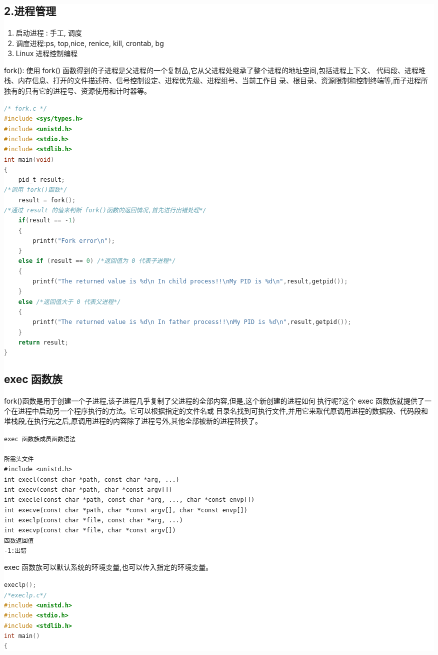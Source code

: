 ## 2.进程管理
1. 启动进程	: 手工, 调度
2. 调度进程:ps, top,nice, renice, kill, crontab, bg
3. Linux 进程控制编程

fork(): 使用 fork()
函数得到的子进程是父进程的一个复制品,它从父进程处继承了整个进程的地址空间,包括进程上下文、
代码段、进程堆栈、内存信息、打开的文件描述符、信号控制设定、进程优先级、进程组号、当前工作目
录、根目录、资源限制和控制终端等,而子进程所独有的只有它的进程号、资源使用和计时器等。
```c
/* fork.c */
#include <sys/types.h>
#include <unistd.h>
#include <stdio.h>
#include <stdlib.h>
int main(void)
{
    pid_t result;
/*调用 fork()函数*/
    result = fork();
/*通过 result 的值来判断 fork()函数的返回情况,首先进行出错处理*/
    if(result == -1)
    {
        printf("Fork error\n");
    }
    else if (result == 0) /*返回值为 0 代表子进程*/
    {
        printf("The returned value is %d\n In child process!!\nMy PID is %d\n",result,getpid());
    }
    else /*返回值大于 0 代表父进程*/
    {
        printf("The returned value is %d\n In father process!!\nMy PID is %d\n",result,getpid());
    }
    return result;
}
```
## exec 函数族	
fork()函数是用于创建一个子进程,该子进程几乎复制了父进程的全部内容,但是,这个新创建的进程如何
执行呢?这个 exec 函数族就提供了一个在进程中启动另一个程序执行的方法。它可以根据指定的文件名或
目录名找到可执行文件,并用它来取代原调用进程的数据段、代码段和堆栈段,在执行完之后,原调用进程的内容除了进程号外,其他全部被新的进程替换了。
```
exec 函数族成员函数语法

所需头文件
#include <unistd.h>
int execl(const char *path, const char *arg, ...)
int execv(const char *path, char *const argv[])
int execle(const char *path, const char *arg, ..., char *const envp[])
int execve(const char *path, char *const argv[], char *const envp[])
int execlp(const char *file, const char *arg, ...)
int execvp(const char *file, char *const argv[])
函数返回值
-1:出错
```
exec 函数族可以默认系统的环境变量,也可以传入指定的环境变量。
```c
execlp();
/*execlp.c*/
#include <unistd.h>
#include <stdio.h>
#include <stdlib.h>
int main()
{
```